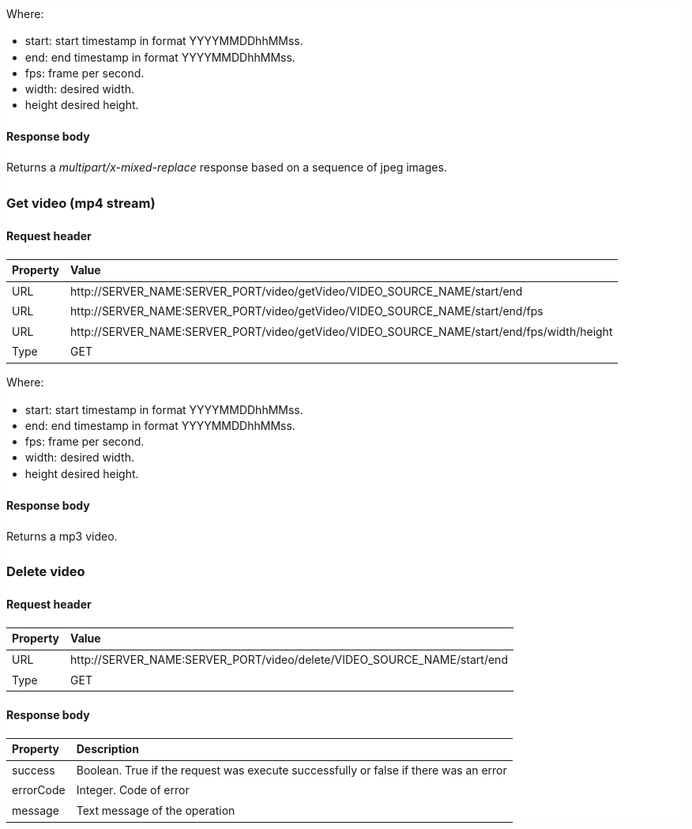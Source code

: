 Where:

* start: start timestamp in format YYYYMMDDhhMMss.
* end: end timestamp in format YYYYMMDDhhMMss.
* fps: frame per second.
* width: desired width.
* height desired height.

#### Response body

Returns a *multipart/x-mixed-replace* response based on a sequence of jpeg images.

### Get video (mp4 stream)

#### Request header

| Property      | Value        |
| :------------ |:-------------|
| URL           | http://SERVER_NAME:SERVER_PORT/video/getVideo/VIDEO_SOURCE_NAME/start/end |
| URL           | http://SERVER_NAME:SERVER_PORT/video/getVideo/VIDEO_SOURCE_NAME/start/end/fps |
| URL           | http://SERVER_NAME:SERVER_PORT/video/getVideo/VIDEO_SOURCE_NAME/start/end/fps/width/height |
| Type          | GET                                     |

Where:

* start: start timestamp in format YYYYMMDDhhMMss.
* end: end timestamp in format YYYYMMDDhhMMss.
* fps: frame per second.
* width: desired width.
* height desired height.

#### Response body

Returns a mp3 video.


### Delete video

#### Request header

| Property      | Value        |
| :------------ |:-------------|
| URL           | http://SERVER_NAME:SERVER_PORT/video/delete/VIDEO_SOURCE_NAME/start/end |
| Type          | GET                                     |

#### Response body

| Property      | Description  |
| :------------ |:-------------|
| success       | Boolean. True if the request was execute successfully or false if there was an error |
| errorCode     | Integer. Code of error                |
| message       | Text message of the operation         |
